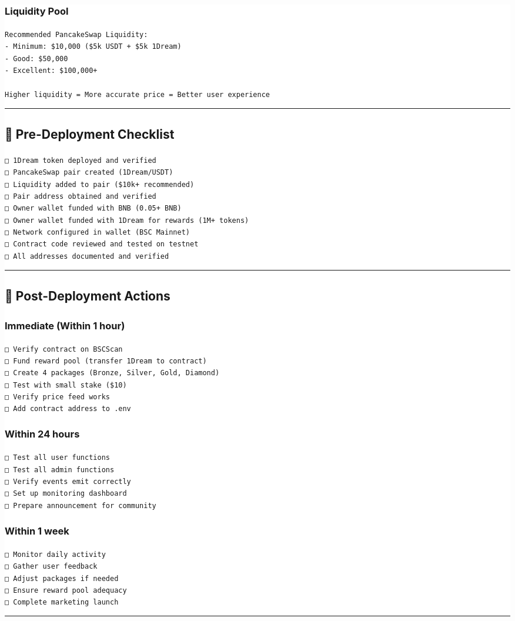 ### Liquidity Pool
```
Recommended PancakeSwap Liquidity:
- Minimum: $10,000 ($5k USDT + $5k 1Dream)
- Good: $50,000
- Excellent: $100,000+

Higher liquidity = More accurate price = Better user experience
```

---

## 📝 Pre-Deployment Checklist

```
□ 1Dream token deployed and verified
□ PancakeSwap pair created (1Dream/USDT)
□ Liquidity added to pair ($10k+ recommended)
□ Pair address obtained and verified
□ Owner wallet funded with BNB (0.05+ BNB)
□ Owner wallet funded with 1Dream for rewards (1M+ tokens)
□ Network configured in wallet (BSC Mainnet)
□ Contract code reviewed and tested on testnet
□ All addresses documented and verified
```

---

## 🔐 Post-Deployment Actions

### Immediate (Within 1 hour)
```
□ Verify contract on BSCScan
□ Fund reward pool (transfer 1Dream to contract)
□ Create 4 packages (Bronze, Silver, Gold, Diamond)
□ Test with small stake ($10)
□ Verify price feed works
□ Add contract address to .env
```

### Within 24 hours
```
□ Test all user functions
□ Test all admin functions
□ Verify events emit correctly
□ Set up monitoring dashboard
□ Prepare announcement for community
```

### Within 1 week
```
□ Monitor daily activity
□ Gather user feedback
□ Adjust packages if needed
□ Ensure reward pool adequacy
□ Complete marketing launch
```

---